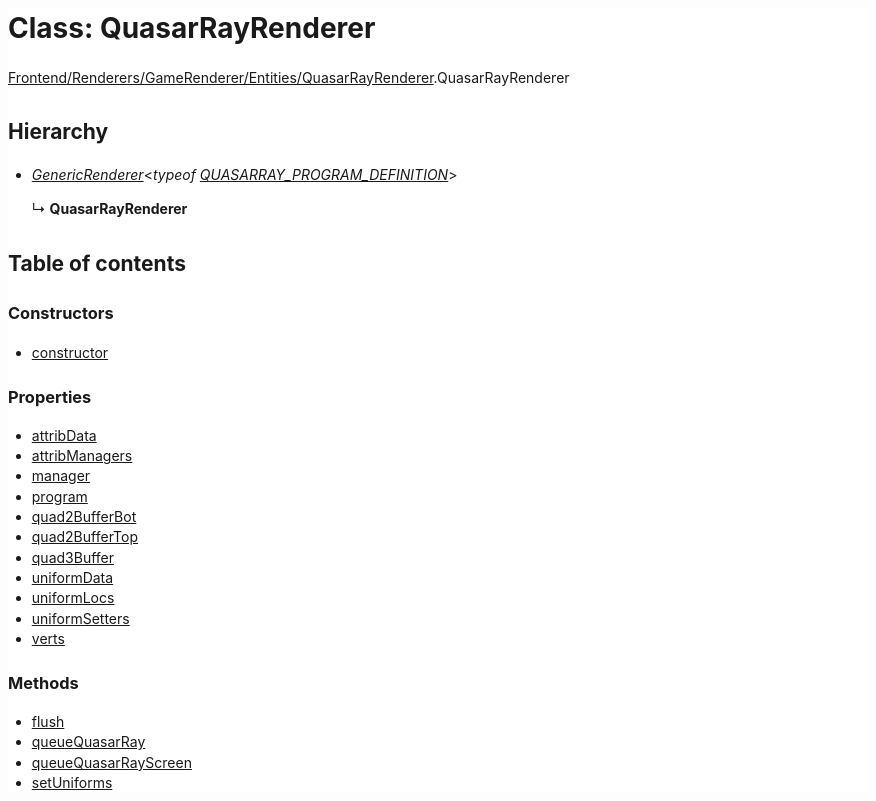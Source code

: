# Class: QuasarRayRenderer

[Frontend/Renderers/GameRenderer/Entities/QuasarRayRenderer](../modules/frontend_renderers_gamerenderer_entities_quasarrayrenderer.md).QuasarRayRenderer

## Hierarchy

- [_GenericRenderer_](frontend_renderers_gamerenderer_webgl_genericrenderer.genericrenderer.md)<_typeof_ [_QUASARRAY_PROGRAM_DEFINITION_](../modules/frontend_renderers_gamerenderer_programs_quasarrayprogram.md#quasarray_program_definition)\>

  ↳ **QuasarRayRenderer**

## Table of contents

### Constructors

- [constructor](frontend_renderers_gamerenderer_entities_quasarrayrenderer.quasarrayrenderer.md#constructor)

### Properties

- [attribData](frontend_renderers_gamerenderer_entities_quasarrayrenderer.quasarrayrenderer.md#attribdata)
- [attribManagers](frontend_renderers_gamerenderer_entities_quasarrayrenderer.quasarrayrenderer.md#attribmanagers)
- [manager](frontend_renderers_gamerenderer_entities_quasarrayrenderer.quasarrayrenderer.md#manager)
- [program](frontend_renderers_gamerenderer_entities_quasarrayrenderer.quasarrayrenderer.md#program)
- [quad2BufferBot](frontend_renderers_gamerenderer_entities_quasarrayrenderer.quasarrayrenderer.md#quad2bufferbot)
- [quad2BufferTop](frontend_renderers_gamerenderer_entities_quasarrayrenderer.quasarrayrenderer.md#quad2buffertop)
- [quad3Buffer](frontend_renderers_gamerenderer_entities_quasarrayrenderer.quasarrayrenderer.md#quad3buffer)
- [uniformData](frontend_renderers_gamerenderer_entities_quasarrayrenderer.quasarrayrenderer.md#uniformdata)
- [uniformLocs](frontend_renderers_gamerenderer_entities_quasarrayrenderer.quasarrayrenderer.md#uniformlocs)
- [uniformSetters](frontend_renderers_gamerenderer_entities_quasarrayrenderer.quasarrayrenderer.md#uniformsetters)
- [verts](frontend_renderers_gamerenderer_entities_quasarrayrenderer.quasarrayrenderer.md#verts)

### Methods

- [flush](frontend_renderers_gamerenderer_entities_quasarrayrenderer.quasarrayrenderer.md#flush)
- [queueQuasarRay](frontend_renderers_gamerenderer_entities_quasarrayrenderer.quasarrayrenderer.md#queuequasarray)
- [queueQuasarRayScreen](frontend_renderers_gamerenderer_entities_quasarrayrenderer.quasarrayrenderer.md#queuequasarrayscreen)
- [setUniforms](frontend_renderers_gamerenderer_entities_quasarrayrenderer.quasarrayrenderer.md#setuniforms)

